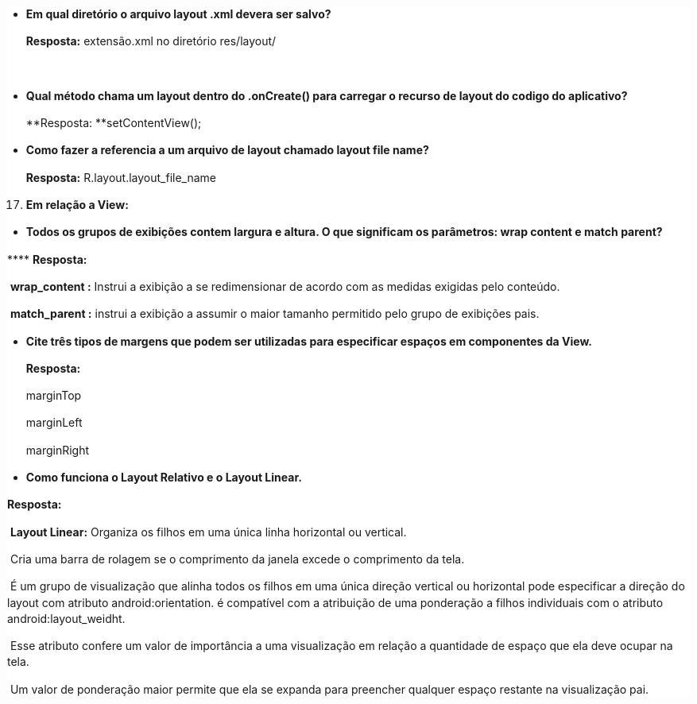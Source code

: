   - **Em qual diretório o arquivo layout .xml devera ser salvo?** 
  
      **Resposta:** extensão.xml no diretório res/layout/ 
  
    ​	
  
  - **Qual método chama um layout dentro do .onCreate() para carregar o recurso de layout do codigo do aplicativo?**
  
    **Resposta: **setContentView();  
  
  
  
  - **Como fazer a referencia a um arquivo de layout chamado layout file name?**
  
    **Resposta:**  R.layout.layout_file_name  



17. **Em relação a View:**

-  **Todos os grupos de exibições contem largura e altura. O que significam os parâmetros: wrap content e match parent?** 

****  **Resposta:** 

​	**wrap_content :** Instrui a exibição a se redimensionar de acordo com as medidas exigidas pelo conteúdo.  

​	**match_parent :** instrui a exibição a assumir o maior tamanho permitido pelo grupo de exibições pais.  



- **Cite três tipos de margens que podem ser utilizadas para especificar espaços em componentes da View.**

  **Resposta:**

  marginTop

  marginLeft

  marginRight

  

-   **Como funciona o Layout Relativo e o Layout Linear.** 

  **Resposta:**

​	**Layout Linear:** Organiza os filhos em uma única linha horizontal ou vertical. 

​							 	Cria uma barra de rolagem se o comprimento da janela excede o comprimento da tela. 

​								É um grupo de visualização que alinha todos os filhos em uma única direção vertical ou horizontal pode especificar 								a direção do layout com atributo android:orientation. é compatível com a atribuição de uma ponderação a filhos 								individuais com o atributo android:layout_weidht. 

​								Esse atributo confere um valor de importância a uma visualização em relação a quantidade de espaço que ela deve 								ocupar na tela. 

​						  	Um valor de ponderação maior permite que ela se expanda para preencher qualquer espaço restante na visualização 							  pai.
